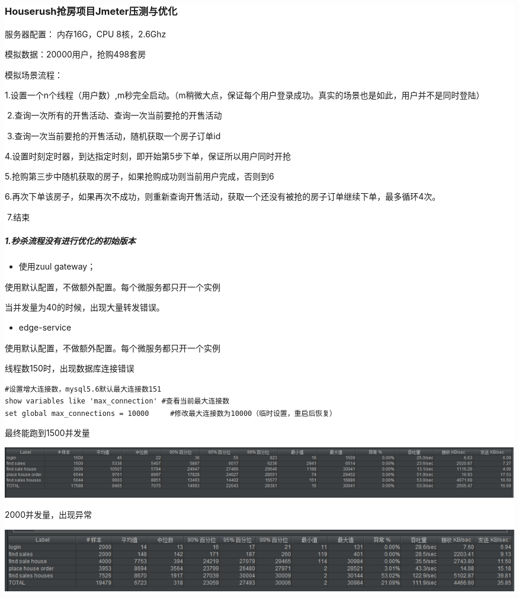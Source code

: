### Houserush抢房项目Jmeter压测与优化

服务器配置： 内存16G，CPU 8核，2.6Ghz

模拟数据：20000用户，抢购498套房

模拟场景流程：

​	1.设置一个n个线程（用户数）,m秒完全启动。（m稍微大点，保证每个用户登录成功。真实的场景也是如此，用户并不是同时登陆）

​	2.查询一次所有的开售活动、查询一次当前要抢的开售活动

​	3.查询一次当前要抢的开售活动，随机获取一个房子订单id

​	4.设置时刻定时器，到达指定时刻，即开始第5步下单，保证所以用户同时开抢

​	5.抢购第三步中随机获取的房子，如果抢购成功则当前用户完成，否则到6

​	6.再次下单该房子，如果再次不成功，则重新查询开售活动，获取一个还没有被抢的房子订单继续下单，最多循环4次。

​	7.结束

##### 1.秒杀流程没有进行优化的初始版本

- 使用zuul gateway；

使用默认配置，不做额外配置。每个微服务都只开一个实例

当并发量为40的时候，出现大量转发错误。

- edge-service

使用默认配置，不做额外配置。每个微服务都只开一个实例

线程数150时，出现数据库连接错误

```shell
#设置增大连接数，mysql5.6默认最大连接数151
show variables like 'max_connection' #查看当前最大连接数
set global max_connections = 10000     #修改最大连接数为10000（临时设置，重启后恢复）
```

最终能跑到1500并发量

![1500聚合报告](images/result_img/1500_1.PNG)

2000并发量，出现异常

![](images/result_img/2000.PNG)
